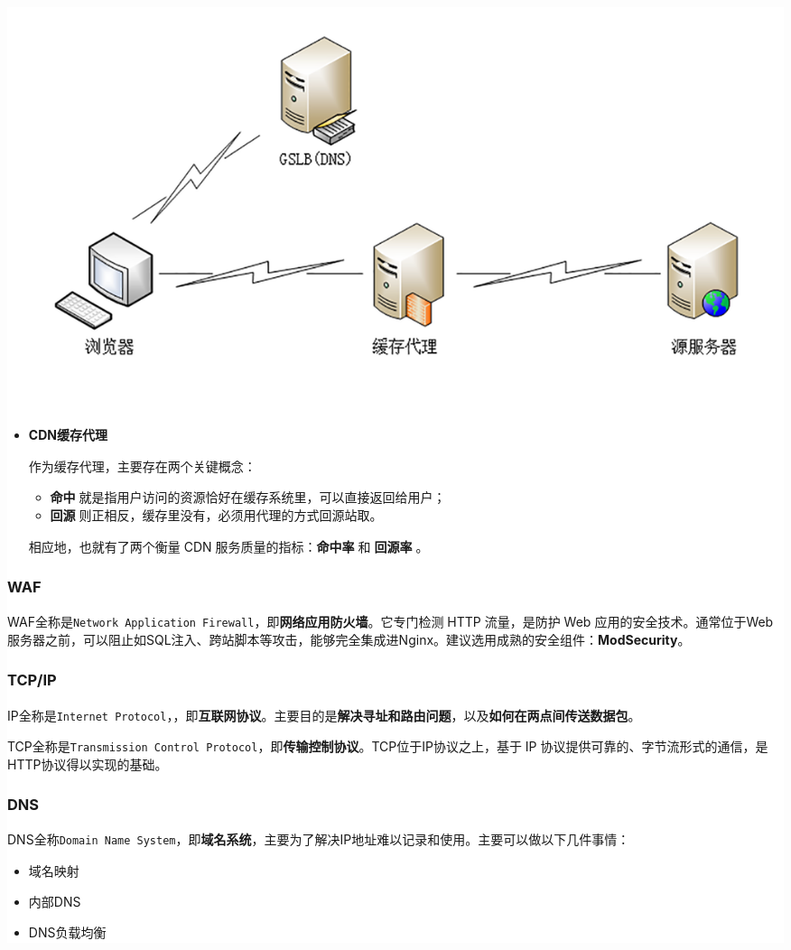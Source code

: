   ![](assets/6c39e76d58d9f17872c83ae72908faca.6c39e76d.png)

- **CDN缓存代理**

  作为缓存代理，主要存在两个关键概念：
  - **命中** 就是指用户访问的资源恰好在缓存系统里，可以直接返回给用户；
  - **回源** 则正相反，缓存里没有，必须用代理的方式回源站取。

  相应地，也就有了两个衡量 CDN 服务质量的指标：**命中率** 和 **回源率** 。

### WAF

WAF全称是`Network Application Firewall`，即**网络应用防火墙**。它专门检测 HTTP 流量，是防护 Web 应用的安全技术。通常位于Web服务器之前，可以阻止如SQL注入、跨站脚本等攻击，能够完全集成进Nginx。建议选用成熟的安全组件：**ModSecurity**。

### TCP/IP

IP全称是`Internet Protocol`，，即**互联网协议**。主要目的是**解决寻址和路由问题**，以及**如何在两点间传送数据包**。

TCP全称是`Transmission Control Protocol`，即**传输控制协议**。TCP位于IP协议之上，基于 IP 协议提供可靠的、字节流形式的通信，是HTTP协议得以实现的基础。

### DNS

DNS全称`Domain Name System`，即**域名系统**，主要为了解决IP地址难以记录和使用。主要可以做以下几件事情：

- 域名映射
- 内部DNS

- DNS负载均衡

